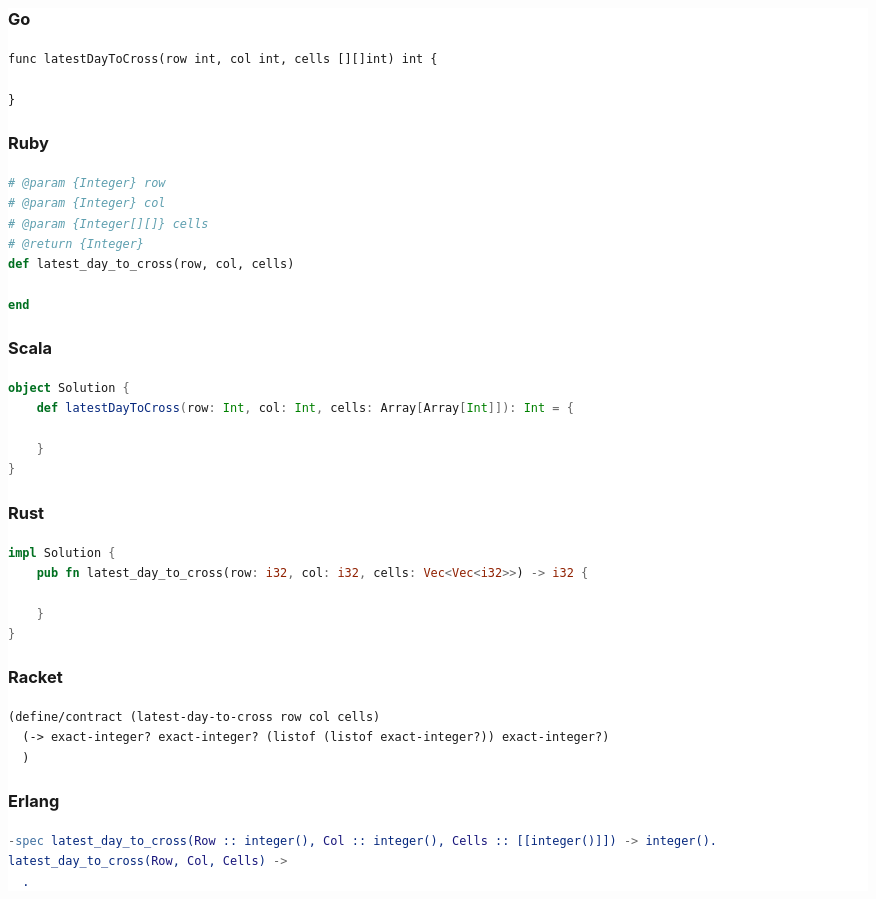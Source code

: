 ### Go

```golang
func latestDayToCross(row int, col int, cells [][]int) int {
    
}
```

### Ruby

```ruby
# @param {Integer} row
# @param {Integer} col
# @param {Integer[][]} cells
# @return {Integer}
def latest_day_to_cross(row, col, cells)
    
end
```

### Scala

```scala
object Solution {
    def latestDayToCross(row: Int, col: Int, cells: Array[Array[Int]]): Int = {
        
    }
}
```

### Rust

```rust
impl Solution {
    pub fn latest_day_to_cross(row: i32, col: i32, cells: Vec<Vec<i32>>) -> i32 {
        
    }
}
```

### Racket

```racket
(define/contract (latest-day-to-cross row col cells)
  (-> exact-integer? exact-integer? (listof (listof exact-integer?)) exact-integer?)
  )
```

### Erlang

```erlang
-spec latest_day_to_cross(Row :: integer(), Col :: integer(), Cells :: [[integer()]]) -> integer().
latest_day_to_cross(Row, Col, Cells) ->
  .
```
